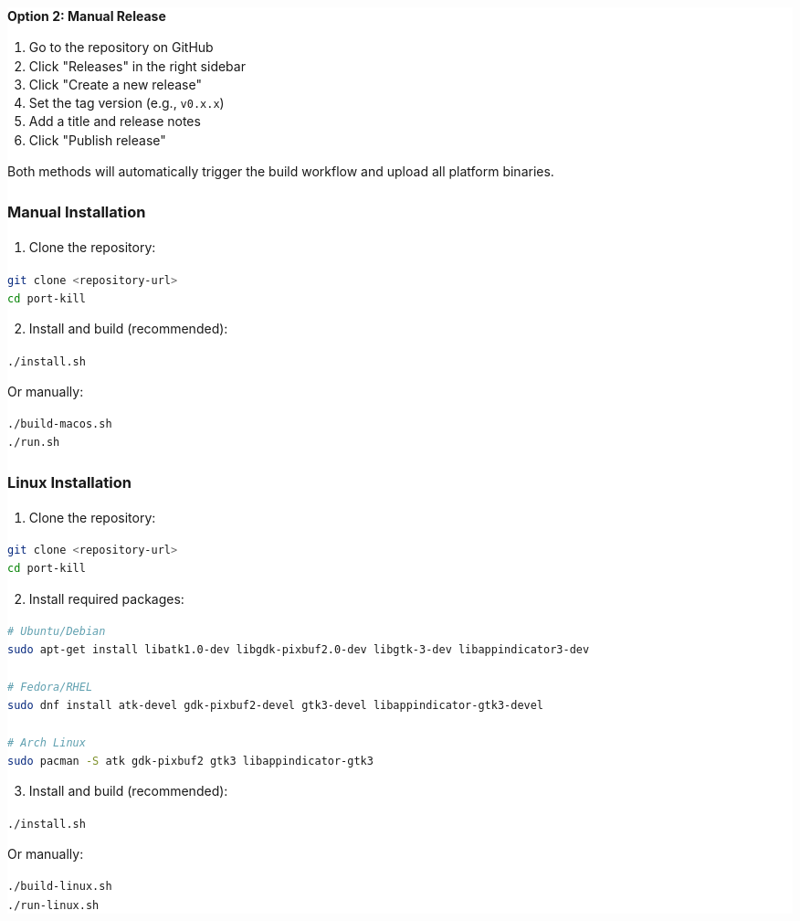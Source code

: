 **Option 2: Manual Release**
1. Go to the repository on GitHub
2. Click "Releases" in the right sidebar
3. Click "Create a new release"
4. Set the tag version (e.g., `v0.x.x`)
5. Add a title and release notes
6. Click "Publish release"

Both methods will automatically trigger the build workflow and upload all platform binaries.

### Manual Installation

1. Clone the repository:
```bash
git clone <repository-url>
cd port-kill
```

2. Install and build (recommended):
```bash
./install.sh
```

Or manually:
```bash
./build-macos.sh
./run.sh
```

### Linux Installation

1. Clone the repository:
```bash
git clone <repository-url>
cd port-kill
```

2. Install required packages:
```bash
# Ubuntu/Debian
sudo apt-get install libatk1.0-dev libgdk-pixbuf2.0-dev libgtk-3-dev libappindicator3-dev

# Fedora/RHEL
sudo dnf install atk-devel gdk-pixbuf2-devel gtk3-devel libappindicator-gtk3-devel

# Arch Linux
sudo pacman -S atk gdk-pixbuf2 gtk3 libappindicator-gtk3
```

3. Install and build (recommended):
```bash
./install.sh
```

Or manually:
```bash
./build-linux.sh
./run-linux.sh
```
